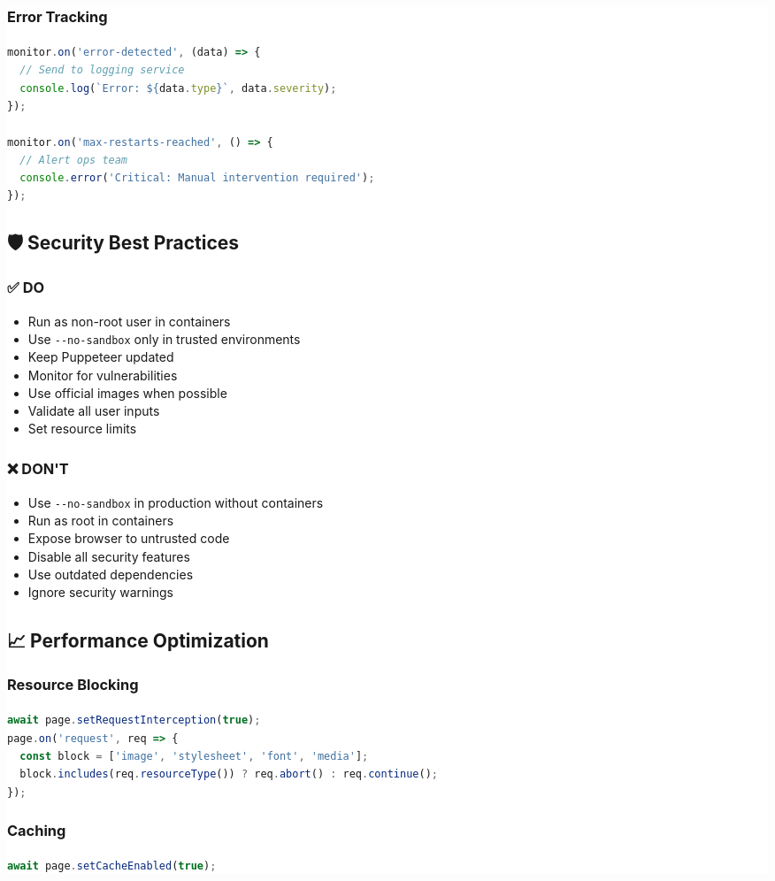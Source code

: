 ### Error Tracking

```javascript
monitor.on('error-detected', (data) => {
  // Send to logging service
  console.log(`Error: ${data.type}`, data.severity);
});

monitor.on('max-restarts-reached', () => {
  // Alert ops team
  console.error('Critical: Manual intervention required');
});
```

## 🛡️ Security Best Practices

### ✅ DO
- Run as non-root user in containers
- Use `--no-sandbox` only in trusted environments
- Keep Puppeteer updated
- Monitor for vulnerabilities
- Use official images when possible
- Validate all user inputs
- Set resource limits

### ❌ DON'T
- Use `--no-sandbox` in production without containers
- Run as root in containers
- Expose browser to untrusted code
- Disable all security features
- Use outdated dependencies
- Ignore security warnings

## 📈 Performance Optimization

### Resource Blocking

```javascript
await page.setRequestInterception(true);
page.on('request', req => {
  const block = ['image', 'stylesheet', 'font', 'media'];
  block.includes(req.resourceType()) ? req.abort() : req.continue();
});
```

### Caching

```javascript
await page.setCacheEnabled(true);
```
